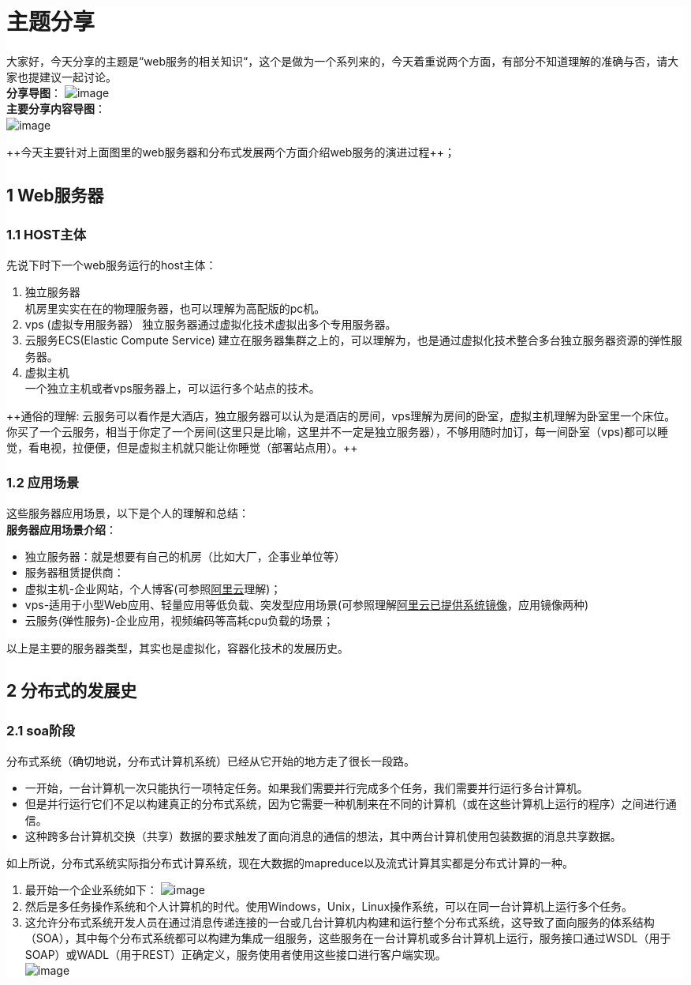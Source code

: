 # 主题分享
大家好，今天分享的主题是“web服务的相关知识“，这个是做为一个系列来的，今天着重说两个方面，有部分不知道理解的准确与否，请大家也提建议一起讨论。  
**分享导图**：
![image](http://static.cocolian.cn/img/20181008_204401.png)  
**主要分享内容导图**：  
![image](http://static.cocolian.cn/img/20181008_204413.png)   

++今天主要针对上面图里的web服务器和分布式发展两个方面介绍web服务的演进过程++；
## 1 Web服务器
### 1.1 HOST主体
先说下时下一个web服务运行的host主体：
1. 独立服务器   
机房里实实在在的物理服务器，也可以理解为高配版的pc机。 
2. vps (虚拟专用服务器）  独立服务器通过虚拟化技术虚拟出多个专用服务器。 
3. 云服务ECS(Elastic Compute Service)   建立在服务器集群之上的，可以理解为，也是通过虚拟化技术整合多台独立服务器资源的弹性服务器。 
4. 虚拟主机   
一个独立主机或者vps服务器上，可以运行多个站点的技术。 

++通俗的理解: 云服务可以看作是大酒店，独立服务器可以认为是酒店的房间，vps理解为房间的卧室，虚拟主机理解为卧室里一个床位。 你买了一个云服务，相当于你定了一个房间(这里只是比喻，这里并不一定是独立服务器），不够用随时加订，每一间卧室（vps)都可以睡觉，看电视，拉便便，但是虚拟主机就只能让你睡觉（部署站点用）。++
### 1.2 应用场景
这些服务器应用场景，以下是个人的理解和总结：  
**服务器应用场景介绍**：   
- 独立服务器：就是想要有自己的机房（比如大厂，企事业单位等）
- 服务器租赁提供商：
- 虚拟主机-企业网站，个人博客(可参照[阿里云](https://wanwang.aliyun.com/hosting)理解)；
- vps-适用于小型Web应用、轻量应用等低负载、突发型应用场景(可参照理解[阿里云已提供系统镜像](https://www.aliyun.com/product/swas)，应用镜像两种)
- 云服务(弹性服务)-企业应用，视频编码等高耗cpu负载的场景；  

以上是主要的服务器类型，其实也是虚拟化，容器化技术的发展历史。

## 2 分布式的发展史
### 2.1 soa阶段
分布式系统（确切地说，分布式计算机系统）已经从它开始的地方走了很长一段路。  
- 一开始，一台计算机一次只能执行一项特定任务。如果我们需要并行完成多个任务，我们需要并行运行多台计算机。  
- 但是并行运行它们不足以构建真正的分布式系统，因为它需要一种机制来在不同的计算机（或在这些计算机上运行的程序）之间进行通信。  
- 这种跨多台计算机交换（共享）数据的要求触发了面向消息的通信的想法，其中两台计算机使用包装数据的消息共享数据。

如上所说，分布式系统实际指分布式计算系统，现在大数据的mapreduce以及流式计算其实都是分布式计算的一种。  
1. 最开始一个企业系统如下：
![image](http://static.cocolian.cn/img/20181008_205245.png)  
2. 然后是多任务操作系统和个人计算机的时代。使用Windows，Unix，Linux操作系统，可以在同一台计算机上运行多个任务。
3. 这允许分布式系统开发人员在通过消息传递连接的一台或几台计算机内构建和运行整个分布式系统，这导致了面向服务的体系结构（SOA），其中每个分布式系统都可以构建为集成一组服务，这些服务在一台计算机或多台计算机上运行，服务接口通过WSDL（用于SOAP）或WADL（用于REST）正确定义，服务使用者使用这些接口进行客户端实现。  
![image](http://static.cocolian.cn/img/20181008_205401.png)  

